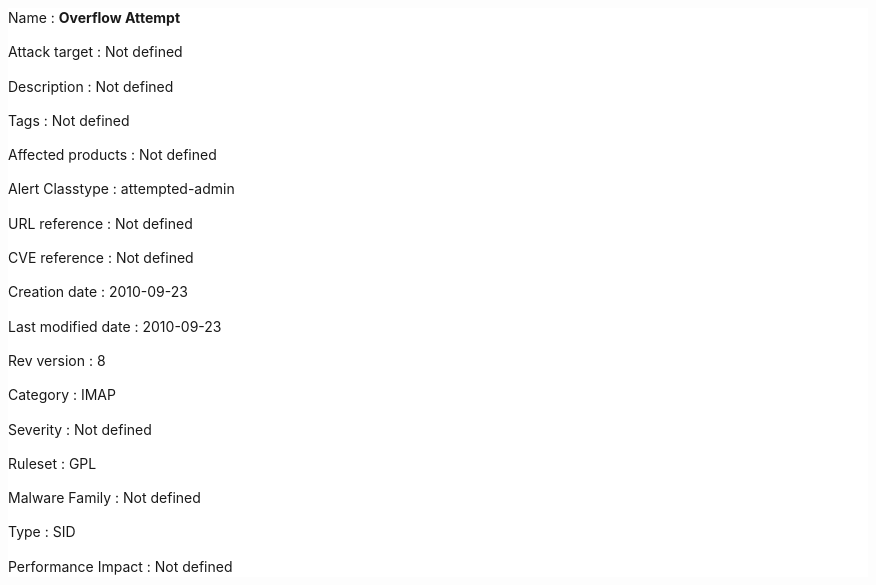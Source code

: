 Name : **Overflow Attempt** 

Attack target : Not defined

Description : Not defined

Tags : Not defined

Affected products : Not defined

Alert Classtype : attempted-admin

URL reference : Not defined

CVE reference : Not defined

Creation date : 2010-09-23

Last modified date : 2010-09-23

Rev version : 8

Category : IMAP

Severity : Not defined

Ruleset : GPL

Malware Family : Not defined

Type : SID

Performance Impact : Not defined




